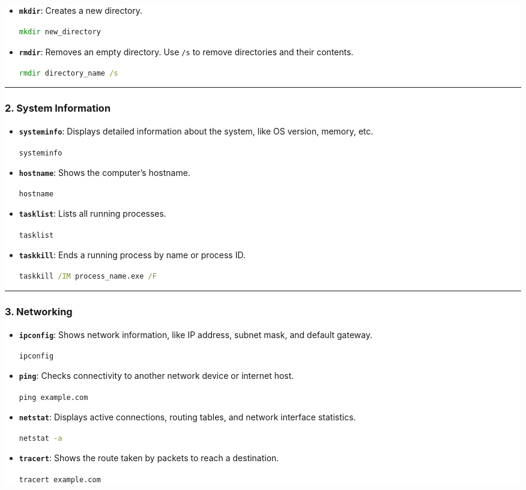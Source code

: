 - **`mkdir`**: Creates a new directory.
    ```cmd
    mkdir new_directory
    ```

- **`rmdir`**: Removes an empty directory. Use `/s` to remove directories and their contents.
    ```cmd
    rmdir directory_name /s
    ```

---

### 2. **System Information**

- **`systeminfo`**: Displays detailed information about the system, like OS version, memory, etc.
    ```cmd
    systeminfo
    ```

- **`hostname`**: Shows the computer’s hostname.
    ```cmd
    hostname
    ```

- **`tasklist`**: Lists all running processes.
    ```cmd
    tasklist
    ```

- **`taskkill`**: Ends a running process by name or process ID.
    ```cmd
    taskkill /IM process_name.exe /F
    ```

---

### 3. **Networking**

- **`ipconfig`**: Shows network information, like IP address, subnet mask, and default gateway.
    ```cmd
    ipconfig
    ```

- **`ping`**: Checks connectivity to another network device or internet host.
    ```cmd
    ping example.com
    ```

- **`netstat`**: Displays active connections, routing tables, and network interface statistics.
    ```cmd
    netstat -a
    ```

- **`tracert`**: Shows the route taken by packets to reach a destination.
    ```cmd
    tracert example.com
    ```

